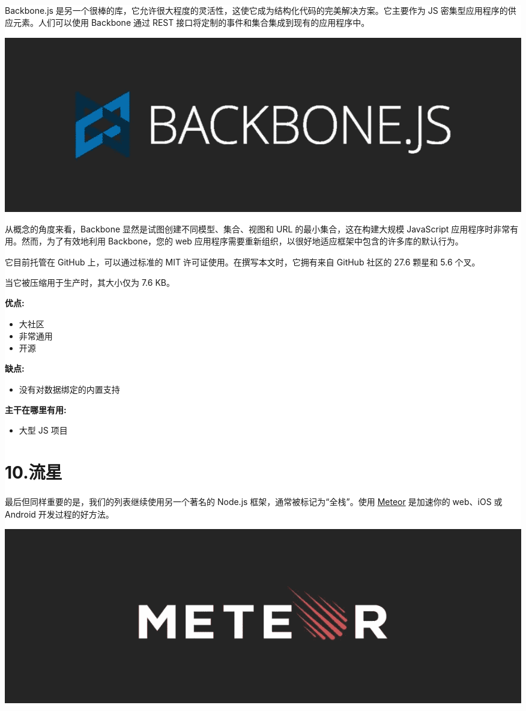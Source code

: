 Backbone.js 是另一个很棒的库，它允许很大程度的灵活性，这使它成为结构化代码的完美解决方案。它主要作为 JS 密集型应用程序的供应元素。人们可以使用 Backbone 通过 REST 接口将定制的事件和集合集成到现有的应用程序中。

![](img/0dbfd39bd1dfb936f5c8a3210b4e0177.png)

从概念的角度来看，Backbone 显然是试图创建不同模型、集合、视图和 URL 的最小集合，这在构建大规模 JavaScript 应用程序时非常有用。然而，为了有效地利用 Backbone，您的 web 应用程序需要重新组织，以很好地适应框架中包含的许多库的默认行为。

它目前托管在 GitHub 上，可以通过标准的 MIT 许可证使用。在撰写本文时，它拥有来自 GitHub 社区的 27.6 颗星和 5.6 个叉。

当它被压缩用于生产时，其大小仅为 7.6 KB。

**优点:**

*   大社区
*   非常通用
*   开源

**缺点:**

*   没有对数据绑定的内置支持

**主干在哪里有用:**

*   大型 JS 项目

# 10.流星

最后但同样重要的是，我们的列表继续使用另一个著名的 Node.js 框架，通常被标记为“全栈”。使用 [Meteor](https://www.meteor.com/) 是加速你的 web、iOS 或 Android 开发过程的好方法。

![](img/cdce28e3919a8ca8e123529ecfb626e3.png)
